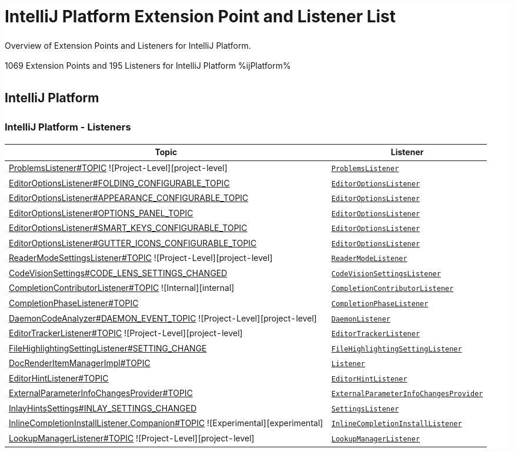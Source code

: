 



# IntelliJ Platform Extension Point and Listener List

<link-summary>Overview of Extension Points and Listeners for IntelliJ Platform.</link-summary>

1069 Extension Points and 195 Listeners for IntelliJ Platform %ijPlatform%

<include from="snippets.md" element-id="ep_list_legend"/>

## IntelliJ Platform


### IntelliJ Platform - Listeners

| Topic | Listener |
|-------|----------|
| [ProblemsListener#TOPIC](https://jb.gg/ipe/listeners?topics=com.intellij.analysis.problemsView.ProblemsListener)  ![Project-Level][project-level] | [`ProblemsListener`](%gh-ic%/platform/lang-impl/src/com/intellij/analysis/problemsView/ProblemsListener.kt) |
| [EditorOptionsListener#FOLDING_CONFIGURABLE_TOPIC](https://jb.gg/ipe/listeners?topics=com.intellij.application.options.editor.EditorOptionsListener)  | [`EditorOptionsListener`](%gh-ic%/platform/platform-impl/src/com/intellij/application/options/editor/EditorOptionsListener.java) |
| [EditorOptionsListener#APPEARANCE_CONFIGURABLE_TOPIC](https://jb.gg/ipe/listeners?topics=com.intellij.application.options.editor.EditorOptionsListener)  | [`EditorOptionsListener`](%gh-ic%/platform/platform-impl/src/com/intellij/application/options/editor/EditorOptionsListener.java) |
| [EditorOptionsListener#OPTIONS_PANEL_TOPIC](https://jb.gg/ipe/listeners?topics=com.intellij.application.options.editor.EditorOptionsListener)  | [`EditorOptionsListener`](%gh-ic%/platform/platform-impl/src/com/intellij/application/options/editor/EditorOptionsListener.java) |
| [EditorOptionsListener#SMART_KEYS_CONFIGURABLE_TOPIC](https://jb.gg/ipe/listeners?topics=com.intellij.application.options.editor.EditorOptionsListener)  | [`EditorOptionsListener`](%gh-ic%/platform/platform-impl/src/com/intellij/application/options/editor/EditorOptionsListener.java) |
| [EditorOptionsListener#GUTTER_ICONS_CONFIGURABLE_TOPIC](https://jb.gg/ipe/listeners?topics=com.intellij.application.options.editor.EditorOptionsListener)  | [`EditorOptionsListener`](%gh-ic%/platform/platform-impl/src/com/intellij/application/options/editor/EditorOptionsListener.java) |
| [ReaderModeSettingsListener#TOPIC](https://jb.gg/ipe/listeners?topics=com.intellij.codeInsight.actions.ReaderModeListener)  ![Project-Level][project-level] | [`ReaderModeListener`](%gh-ic%/platform/lang-impl/src/com/intellij/codeInsight/actions/ReaderModeListener.kt) |
| [CodeVisionSettings#CODE_LENS_SETTINGS_CHANGED](https://jb.gg/ipe/listeners?topics=com.intellij.codeInsight.codeVision.settings.CodeVisionSettings.CodeVisionSettingsListener)  | [`CodeVisionSettingsListener`](%gh-ic%/platform/lang-api/src/com/intellij/codeInsight/codeVision/settings/CodeVisionSettings.kt) |
| [CompletionContributorListener#TOPIC](https://jb.gg/ipe/listeners?topics=com.intellij.codeInsight.completion.CompletionContributorListener)  ![Internal][internal] | [`CompletionContributorListener`](%gh-ic%/platform/lang-impl/src/com/intellij/codeInsight/completion/CompletionContributorListener.kt) |
| [CompletionPhaseListener#TOPIC](https://jb.gg/ipe/listeners?topics=com.intellij.codeInsight.completion.CompletionPhaseListener)  | [`CompletionPhaseListener`](%gh-ic%/platform/lang-impl/src/com/intellij/codeInsight/completion/CompletionPhaseListener.java) |
| [DaemonCodeAnalyzer#DAEMON_EVENT_TOPIC](https://jb.gg/ipe/listeners?topics=com.intellij.codeInsight.daemon.DaemonCodeAnalyzer.DaemonListener)  ![Project-Level][project-level] | [`DaemonListener`](%gh-ic%/platform/analysis-api/src/com/intellij/codeInsight/daemon/DaemonCodeAnalyzer.java) |
| [EditorTrackerListener#TOPIC](https://jb.gg/ipe/listeners?topics=com.intellij.codeInsight.daemon.impl.EditorTrackerListener)  ![Project-Level][project-level] | [`EditorTrackerListener`](%gh-ic%/platform/lang-impl/src/com/intellij/codeInsight/daemon/impl/EditorTracker.kt) |
| [FileHighlightingSettingListener#SETTING_CHANGE](https://jb.gg/ipe/listeners?topics=com.intellij.codeInsight.daemon.impl.analysis.FileHighlightingSettingListener)  | [`FileHighlightingSettingListener`](%gh-ic%/platform/lang-api/src/com/intellij/codeInsight/daemon/impl/analysis/FileHighlightingSettingListener.java) |
| [DocRenderItemManagerImpl#TOPIC](https://jb.gg/ipe/listeners?topics=com.intellij.codeInsight.documentation.render.DocRenderItemManagerImpl.Listener)  | [`Listener`](%gh-ic%/platform/lang-impl/src/com/intellij/codeInsight/documentation/render/DocRenderItemManagerImpl.kt) |
| [EditorHintListener#TOPIC](https://jb.gg/ipe/listeners?topics=com.intellij.codeInsight.hint.EditorHintListener)  | [`EditorHintListener`](%gh-ic%/platform/platform-impl/src/com/intellij/codeInsight/hint/EditorHintListener.java) |
| [ExternalParameterInfoChangesProvider#TOPIC](https://jb.gg/ipe/listeners?topics=com.intellij.codeInsight.hint.ExternalParameterInfoChangesProvider)  | [`ExternalParameterInfoChangesProvider`](%gh-ic%/platform/lang-impl/src/com/intellij/codeInsight/hint/ExternalParameterInfoChangesProvider.java) |
| [InlayHintsSettings#INLAY_SETTINGS_CHANGED](https://jb.gg/ipe/listeners?topics=com.intellij.codeInsight.hints.InlayHintsSettings.SettingsListener)  | [`SettingsListener`](%gh-ic%/platform/lang-api/src/com/intellij/codeInsight/hints/InlayHintsSettings.kt) |
| [InlineCompletionInstallListener.Companion#TOPIC](https://jb.gg/ipe/listeners?topics=com.intellij.codeInsight.inline.completion.InlineCompletionInstallListener)  ![Experimental][experimental] | [`InlineCompletionInstallListener`](%gh-ic%/platform/platform-impl/src/com/intellij/codeInsight/inline/completion/InlineCompletionInstallListener.kt) |
| [LookupManagerListener#TOPIC](https://jb.gg/ipe/listeners?topics=com.intellij.codeInsight.lookup.LookupManagerListener)  ![Project-Level][project-level] | [`LookupManagerListener`](%gh-ic%/platform/lang-impl/src/com/intellij/codeInsight/lookup/LookupManagerListener.java) |